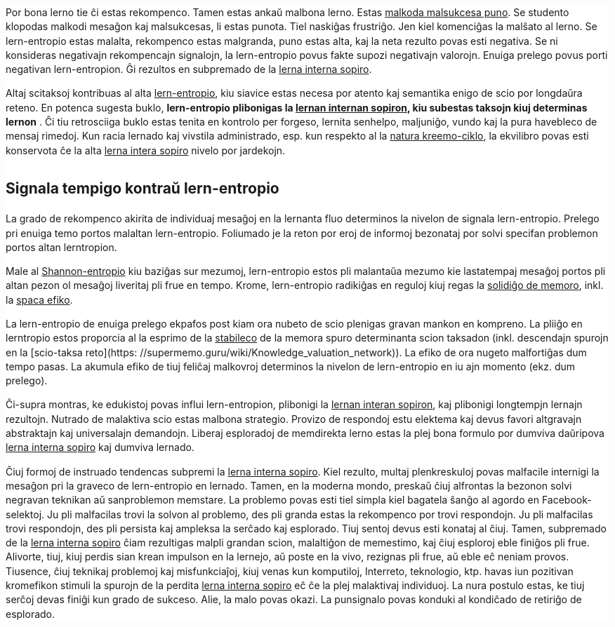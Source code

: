 Por bona lerno tie ĉi estas rekompenco. Tamen estas ankaŭ malbona lerno. Estas [malkoda malsukcesa puno](https://supermemo.guru/wiki/Decoding_failure_penalty). Se studento klopodas malkodi mesaĝon kaj malsukcesas, li estas punota. Tiel naskiĝas frustriĝo. Jen kiel komenciĝas la malŝato al lerno. Se lern-entropio estas malalta, rekompenco estas malgranda, puno estas alta, kaj la neta rezulto povas esti negativa. Se ni konsideras negativajn rekompencajn signalojn, la lern-entropio povus fakte supozi negativajn valorojn. Enuiga prelego povus porti negativan lern-entropion. Ĝi rezultos en subpremado de la [lerna interna sopiro](https://supermemo.guru/wiki/Learn_drive).

Altaj scitaksoj kontribuas al alta [lern-entropio](https://supermemo.guru/wiki/Learntropy), kiu siavice estas necesa por atento kaj semantika enigo de scio por longdaŭra reteno. En potenca sugesta buklo, **lern-entropio plibonigas la [lernan internan sopiron](https://supermemo.guru/wiki/Learn_drive), kiu subestas taksojn kiuj determinas lernon** . Ĉi tiu retrosciiga buklo estas tenita en kontrolo per forgeso, lernita senhelpo, maljuniĝo, vundo kaj la pura havebleco de mensaj rimedoj. Kun racia lernado kaj vivstila administrado, esp. kun respekto al la [natura kreemo-ciklo](https://supermemo.guru/wiki/Natural_creativity_cycle), la ekvilibro povas esti konservota ĉe la alta [lerna intera sopiro](https://supermemo.guru/wiki/Learn_drive) nivelo por jardekojn.

## Signala tempigo kontraŭ lern-entropio

La grado de rekompenco akirita de individuaj mesaĝoj en la lernanta fluo determinos la nivelon de signala lern-entropio. Prelego pri enuiga temo portos malaltan lern-entropio. Foliumado je la reton por eroj de informoj bezonataj por solvi specifan problemon portos altan lerntropion.

Male al [Shannon-entropio](https://en.wikipedia.org/wiki/Entropy_(information_theory)) kiu baziĝas sur mezumoj, lern-entropio estos pli malantaŭa mezumo kie lastatempaj mesaĝoj portos pli altan pezon ol mesaĝoj liveritaj pli frue en tempo. Krome, lern-entropio radikiĝas en reguloj kiuj regas la [solidiĝo de memoro](https://supermemo.guru/wiki/Two_component_model_of_memory), inkl. la [spaca efiko](https://supermemo.guru/wiki/Spacing_effect).

La lern-entropio de enuiga prelego ekpafos post kiam ora nubeto de scio plenigas gravan mankon en kompreno. La pliiĝo en lerntropio estos proporcia al la esprimo de la [stabileco](https://supermemo.guru/wiki/Stability) de la memora spuro determinanta scion taksadon (inkl. descendajn spurojn en la [scio-taksa reto](https: //supermemo.guru/wiki/Knowledge_valuation_network)). La efiko de ora nugeto malfortiĝas dum tempo pasas. La akumula efiko de tiuj feliĉaj malkovroj determinos la nivelon de lern-entropio en iu ajn momento (ekz. dum prelego).

Ĉi-supra montras, ke edukistoj povas influi lern-entropion, plibonigi la [lernan interan sopiron](https://supermemo.guru/wiki/Learn_drive), kaj plibonigi longtempjn lernajn rezultojn. Nutrado de malaktiva scio estas malbona strategio. Provizo de respondoj estu elektema kaj devus favori altgravajn abstraktajn kaj universalajn demandojn. Liberaj esploradoj de memdirekta lerno estas la plej bona formulo por dumviva daŭripova [lerna interna sopiro](https://supermemo.guru/wiki/Learn_drive) kaj dumviva lernado.

Ĉiuj formoj de instruado tendencas subpremi la [lerna interna sopiro](https://supermemo.guru/wiki/Learn_drive). Kiel rezulto, multaj plenkreskuloj povas malfacile internigi la mesaĝon pri la graveco de lern-entropio en lernado. Tamen, en la moderna mondo, preskaŭ ĉiuj alfrontas la bezonon solvi negravan teknikan aŭ sanproblemon memstare. La problemo povas esti tiel simpla kiel bagatela ŝanĝo al agordo en Facebook-selektoj. Ju pli malfacilas trovi la solvon al problemo, des pli granda estas la rekompenco por trovi respondojn. Ju pli malfacilas trovi respondojn, des pli persista kaj ampleksa la serĉado kaj esplorado. Tiuj sentoj devus esti konataj al ĉiuj. Tamen, subpremado de la [lerna interna sopiro](https://supermemo.guru/wiki/Learn_drive) ĉiam rezultigas malpli grandan scion, malaltiĝon de memestimo, kaj ĉiuj esploroj eble finiĝos pli frue. Alivorte, tiuj, kiuj perdis sian krean impulson en la lernejo, aŭ poste en la vivo, rezignas pli frue, aŭ eble eĉ neniam provos. Tiusence, ĉiuj teknikaj problemoj kaj misfunkciaĵoj, kiuj venas kun komputiloj, Interreto, teknologio, ktp. havas iun pozitivan kromefikon stimuli la spurojn de la perdita [lerna interna sopiro](https://supermemo.guru/wiki/Learn_drive) eĉ ĉe la plej malaktivaj individuoj. La nura postulo estas, ke tiuj serĉoj devas finiĝi kun grado de sukceso. Alie, la malo povas okazi. La punsignalo povas konduki al kondiĉado de retiriĝo de esplorado.
